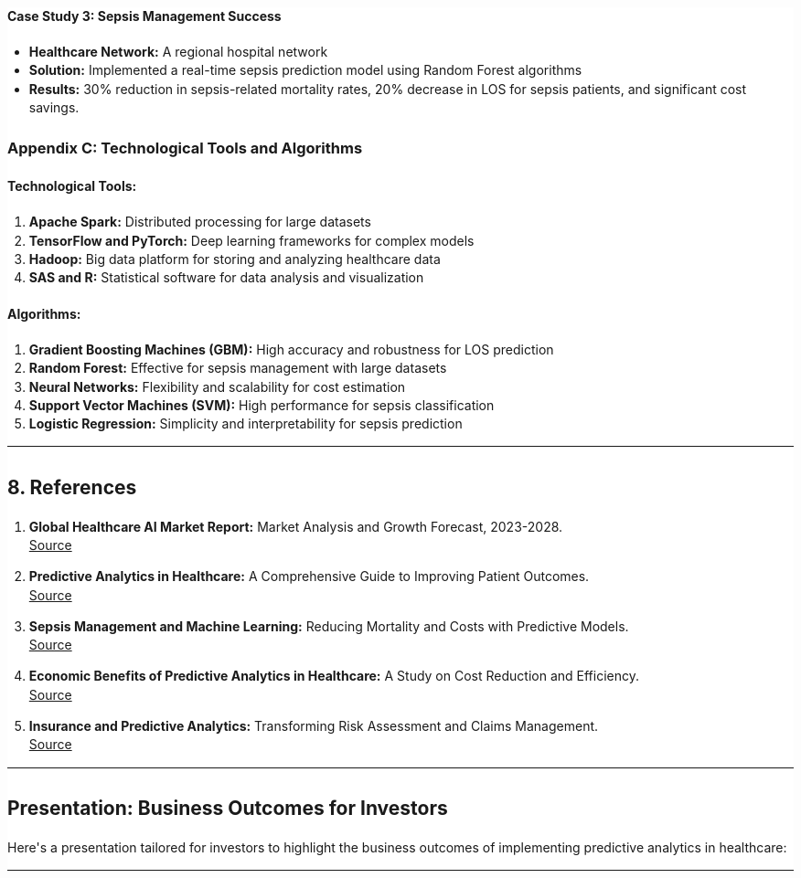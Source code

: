 #### **Case Study 3: Sepsis Management Success**

- **Healthcare Network:** A regional hospital network
- **Solution:** Implemented a real-time sepsis prediction model using Random Forest algorithms
- **Results:** 30% reduction in sepsis-related mortality rates, 20% decrease in LOS for sepsis patients, and significant cost savings.

### **Appendix C: Technological Tools and Algorithms**

#### **Technological Tools:**

1. **Apache Spark:** Distributed processing for large datasets
2. **TensorFlow and PyTorch:** Deep learning frameworks for complex models
3. **Hadoop:** Big data platform for storing and analyzing healthcare data
4. **SAS and R:** Statistical software for data analysis and visualization

#### **Algorithms:**

1. **Gradient Boosting Machines (GBM):** High accuracy and robustness for LOS prediction
2. **Random Forest:** Effective for sepsis management with large datasets
3. **Neural Networks:** Flexibility and scalability for cost estimation
4. **Support Vector Machines (SVM):** High performance for sepsis classification
5. **Logistic Regression:** Simplicity and interpretability for sepsis prediction

---

## **8. References**

1. **Global Healthcare AI Market Report:** Market Analysis and Growth Forecast, 2023-2028.  
   [Source](https://www.statista.com/statistics/1052531/global-healthcare-ai-market-size/)

2. **Predictive Analytics in Healthcare:** A Comprehensive Guide to Improving Patient Outcomes.  
   [Source](https://www.healthitanalytics.com/news/using-predictive-analytics-to-improve-healthcare-outcomes)

3. **Sepsis Management and Machine Learning:** Reducing Mortality and Costs with Predictive Models.  
   [Source](https://www.frontiersin.org/articles/10.3389/fmed.2021.619521/full)

4. **Economic Benefits of Predictive Analytics in Healthcare:** A Study on Cost Reduction and Efficiency.  
   [Source](https://www.ncbi.nlm.nih.gov/pmc/articles/PMC7928382/)

5. **Insurance and Predictive Analytics:** Transforming Risk Assessment and Claims Management.  
   [Source](https://www.mckinsey.com/industries/financial-services/our-insights/how-insurers-can-harness-predictive-analytics-to-improve-claims-management)

---

## Presentation: Business Outcomes for Investors

Here's a presentation tailored for investors to highlight the business outcomes of implementing predictive analytics in healthcare:

---
